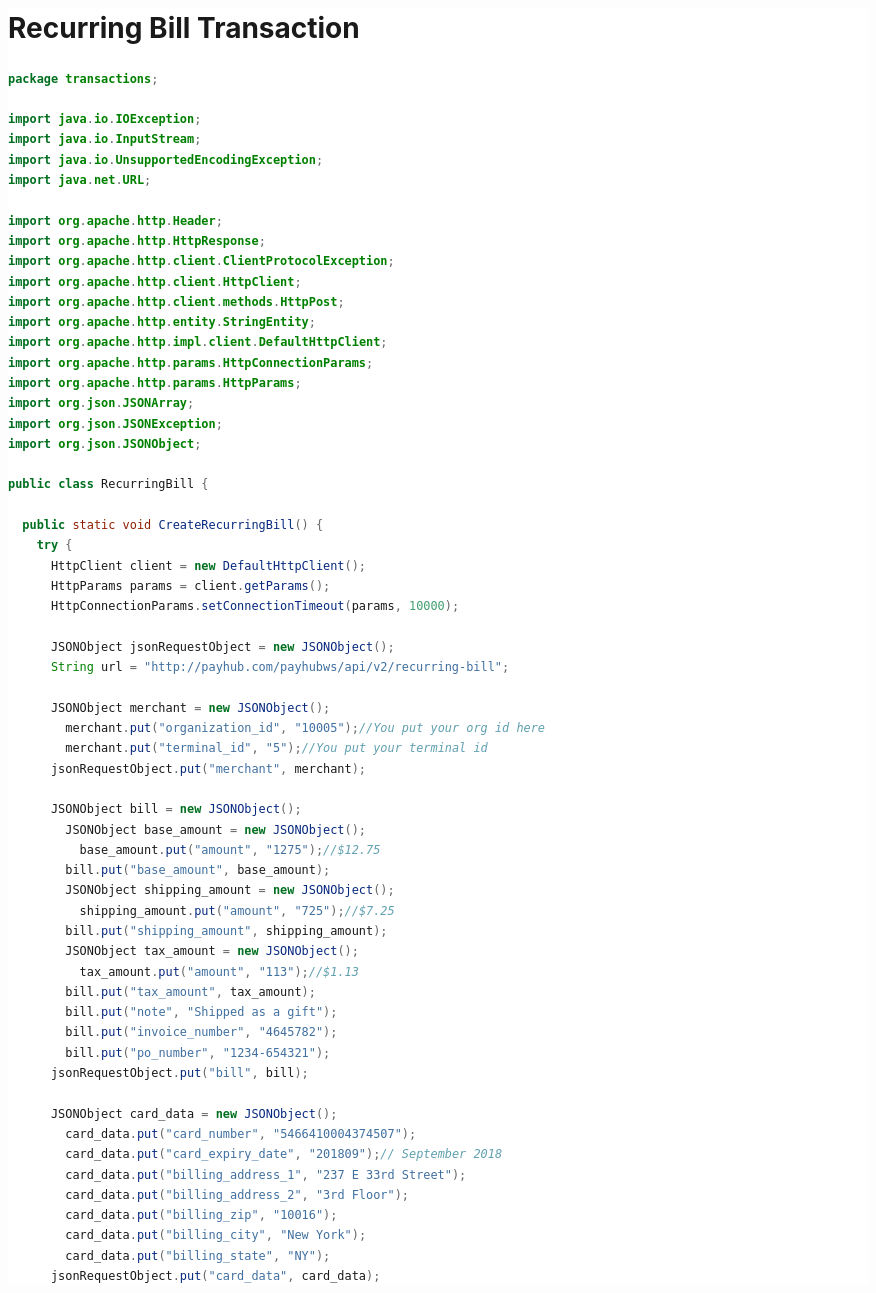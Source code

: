 # Recurring Bill Transaction

```java
package transactions;

import java.io.IOException;
import java.io.InputStream;
import java.io.UnsupportedEncodingException;
import java.net.URL;

import org.apache.http.Header;
import org.apache.http.HttpResponse;
import org.apache.http.client.ClientProtocolException;
import org.apache.http.client.HttpClient;
import org.apache.http.client.methods.HttpPost;
import org.apache.http.entity.StringEntity;
import org.apache.http.impl.client.DefaultHttpClient;
import org.apache.http.params.HttpConnectionParams;
import org.apache.http.params.HttpParams;
import org.json.JSONArray;
import org.json.JSONException;
import org.json.JSONObject;

public class RecurringBill {

  public static void CreateRecurringBill() {
    try {
      HttpClient client = new DefaultHttpClient();
      HttpParams params = client.getParams();
      HttpConnectionParams.setConnectionTimeout(params, 10000);

      JSONObject jsonRequestObject = new JSONObject();
      String url = "http://payhub.com/payhubws/api/v2/recurring-bill";

      JSONObject merchant = new JSONObject();
        merchant.put("organization_id", "10005");//You put your org id here
        merchant.put("terminal_id", "5");//You put your terminal id
      jsonRequestObject.put("merchant", merchant);

      JSONObject bill = new JSONObject();
        JSONObject base_amount = new JSONObject();
          base_amount.put("amount", "1275");//$12.75
        bill.put("base_amount", base_amount);
        JSONObject shipping_amount = new JSONObject();
          shipping_amount.put("amount", "725");//$7.25
        bill.put("shipping_amount", shipping_amount);
        JSONObject tax_amount = new JSONObject();
          tax_amount.put("amount", "113");//$1.13
        bill.put("tax_amount", tax_amount);
        bill.put("note", "Shipped as a gift");
        bill.put("invoice_number", "4645782");
        bill.put("po_number", "1234-654321");
      jsonRequestObject.put("bill", bill);

      JSONObject card_data = new JSONObject();
        card_data.put("card_number", "5466410004374507");
        card_data.put("card_expiry_date", "201809");// September 2018
        card_data.put("billing_address_1", "237 E 33rd Street");
        card_data.put("billing_address_2", "3rd Floor");
        card_data.put("billing_zip", "10016");
        card_data.put("billing_city", "New York");
        card_data.put("billing_state", "NY");
      jsonRequestObject.put("card_data", card_data);
```